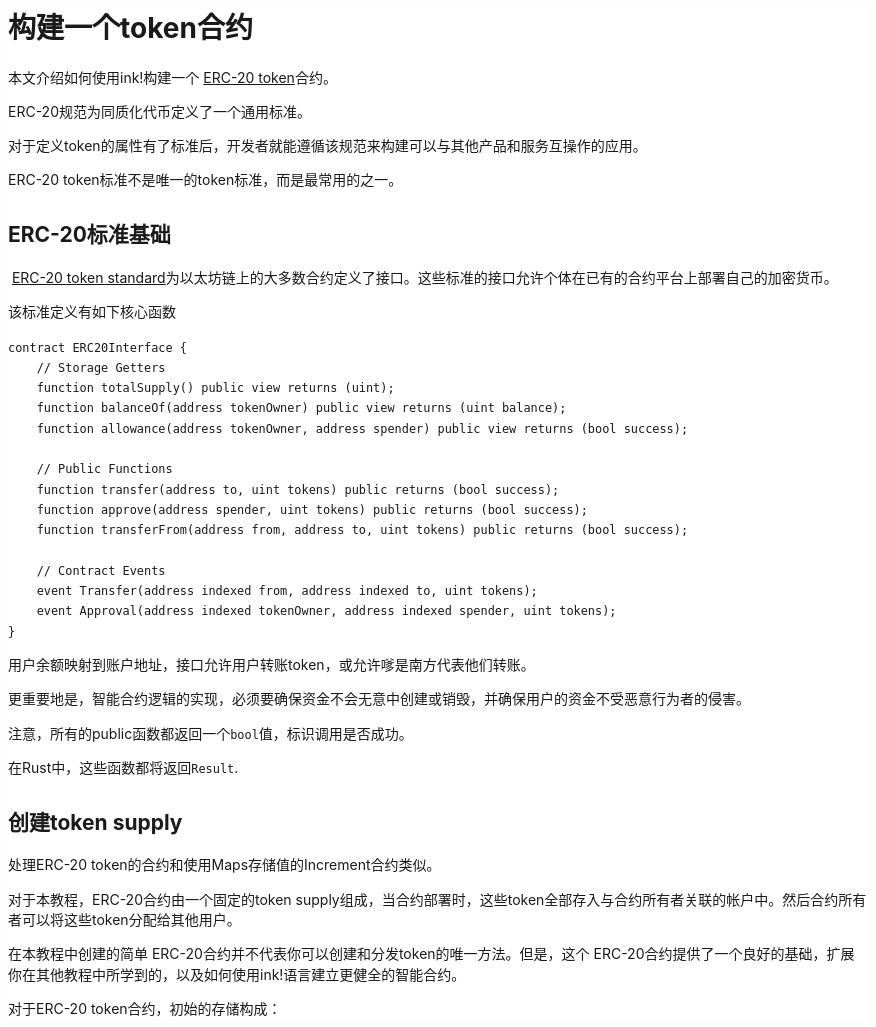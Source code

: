 # 构建一个token合约

本文介绍如何使用ink!构建一个 [ERC-20 token](https://eips.ethereum.org/EIPS/eip-20)合约。

ERC-20规范为同质化代币定义了一个通用标准。

对于定义token的属性有了标准后，开发者就能遵循该规范来构建可以与其他产品和服务互操作的应用。

ERC-20 token标准不是唯一的token标准，而是最常用的之一。



## ERC-20标准基础

 [ERC-20 token standard](https://eips.ethereum.org/EIPS/eip-20)为以太坊链上的大多数合约定义了接口。这些标准的接口允许个体在已有的合约平台上部署自己的加密货币。

该标准定义有如下核心函数

```solidity
contract ERC20Interface {
    // Storage Getters
    function totalSupply() public view returns (uint);
    function balanceOf(address tokenOwner) public view returns (uint balance);
    function allowance(address tokenOwner, address spender) public view returns (bool success);

    // Public Functions
    function transfer(address to, uint tokens) public returns (bool success);
    function approve(address spender, uint tokens) public returns (bool success);
    function transferFrom(address from, address to, uint tokens) public returns (bool success);

    // Contract Events
    event Transfer(address indexed from, address indexed to, uint tokens);
    event Approval(address indexed tokenOwner, address indexed spender, uint tokens);
}
```

用户余额映射到账户地址，接口允许用户转账token，或允许嗲是南方代表他们转账。

更重要地是，智能合约逻辑的实现，必须要确保资金不会无意中创建或销毁，并确保用户的资金不受恶意行为者的侵害。

注意，所有的public函数都返回一个`bool`值，标识调用是否成功。

在Rust中，这些函数都将返回`Result`.



## 创建token supply

处理ERC-20 token的合约和使用Maps存储值的Increment合约类似。

对于本教程，ERC-20合约由一个固定的token supply组成，当合约部署时，这些token全部存入与合约所有者关联的帐户中。然后合约所有者可以将这些token分配给其他用户。

在本教程中创建的简单 ERC-20合约并不代表你可以创建和分发token的唯一方法。但是，这个 ERC-20合约提供了一个良好的基础，扩展你在其他教程中所学到的，以及如何使用ink!语言建立更健全的智能合约。

对于ERC-20 token合约，初始的存储构成：
